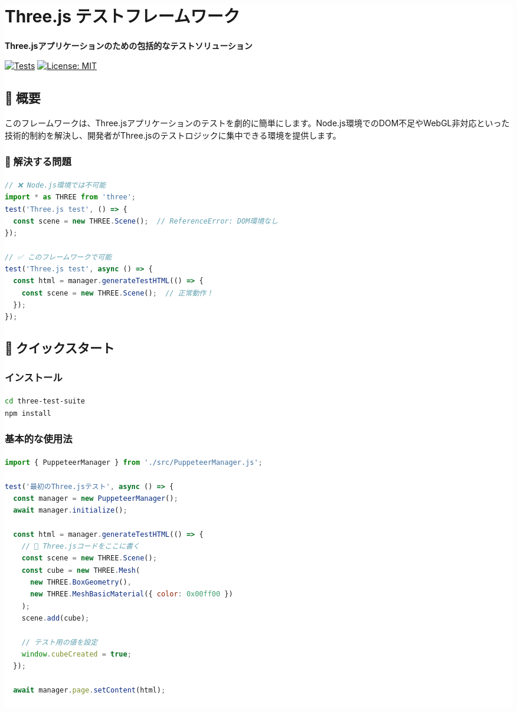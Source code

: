 # Three.js テストフレームワーク

**Three.jsアプリケーションのための包括的なテストソリューション**

[![Tests](https://github.com/usaganikki/Web3DExplorer/actions/workflows/test.yml/badge.svg)](https://github.com/usaganikki/Web3DExplorer/actions/workflows/test.yml)
[![License: MIT](https://img.shields.io/badge/License-MIT-yellow.svg)](https://opensource.org/licenses/MIT)

## 🎯 概要

このフレームワークは、Three.jsアプリケーションのテストを劇的に簡単にします。Node.js環境でのDOM不足やWebGL非対応といった技術的制約を解決し、開発者がThree.jsのテストロジックに集中できる環境を提供します。

### 🚨 解決する問題

```javascript
// ❌ Node.js環境では不可能
import * as THREE from 'three';
test('Three.js test', () => {
  const scene = new THREE.Scene();  // ReferenceError: DOM環境なし
});

// ✅ このフレームワークで可能
test('Three.js test', async () => {
  const html = manager.generateTestHTML(() => {
    const scene = new THREE.Scene();  // 正常動作！
  });
});
```

## 🚀 クイックスタート

### インストール

```bash
cd three-test-suite
npm install
```

### 基本的な使用法

```javascript
import { PuppeteerManager } from './src/PuppeteerManager.js';

test('最初のThree.jsテスト', async () => {
  const manager = new PuppeteerManager();
  await manager.initialize();
  
  const html = manager.generateTestHTML(() => {
    // 🎯 Three.jsコードをここに書く
    const scene = new THREE.Scene();
    const cube = new THREE.Mesh(
      new THREE.BoxGeometry(),
      new THREE.MeshBasicMaterial({ color: 0x00ff00 })
    );
    scene.add(cube);
    
    // テスト用の値を設定
    window.cubeCreated = true;
  });
  
  await manager.page.setContent(html);
  
```